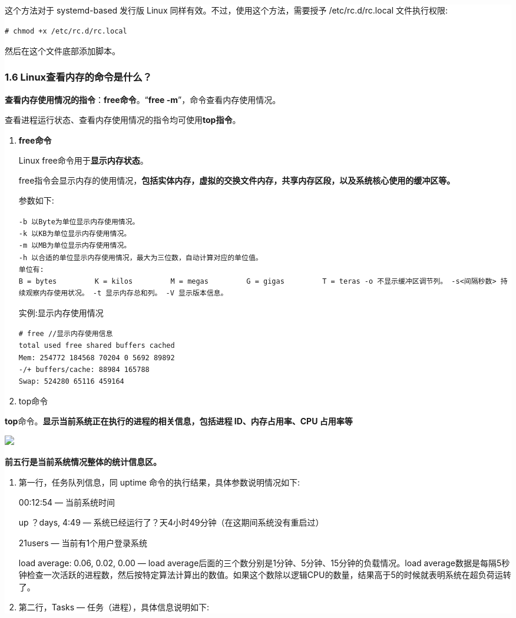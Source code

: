    这个方法对于 systemd-based 发行版 Linux 同样有效。不过，使用这个方法，需要授予 /etc/rc.d/rc.local 文件执行权限:

   ```shell
   # chmod +x /etc/rc.d/rc.local
   ```
   然后在这个文件底部添加脚本。

### 1.6 Linux查看内存的命令是什么？

**查看内存使用情况的指令**：**free命令**。“**free -m**”，命令查看内存使用情况。

查看进程运行状态、查看内存使用情况的指令均可使用**top指令**。

1. **free命令**

   Linux free命令用于**显示内存状态**。

   free指令会显示内存的使用情况，**包括实体内存，虚拟的交换文件内存，共享内存区段，以及系统核心使用的缓冲区等。**

   参数如下:

   ```shell
   -b 以Byte为单位显示内存使用情况。
   -k 以KB为单位显示内存使用情况。 
   -m 以MB为单位显示内存使用情况。 
   -h 以合适的单位显示内存使用情况，最大为三位数，自动计算对应的单位值。
   单位有:         
   B = bytes         K = kilos         M = megas         G = gigas         T = teras -o 不显示缓冲区调节列。 -s<间隔秒数> 持续观察内存使用状况。 -t 显示内存总和列。 -V 显示版本信息。
   ```
   实例:显示内存使用情况

   ```shell
   # free //显示内存使用信息
   total used free shared buffers cached
   Mem: 254772 184568 70204 0 5692 89892
   -/+ buffers/cache: 88984 165788
   Swap: 524280 65116 459164
   ```
2. top命令

**top**命令。**显示当前系统正在执行的进程的相关信息，包括进程 ID、内存占用率、CPU 占用率等**

![](https://cdn.jsdelivr.net/gh/nateshao/images/20220328215436.png)

**前五行是当前系统情况整体的统计信息区。**

1. 第一行，任务队列信息，同 uptime 命令的执行结果，具体参数说明情况如下:

   00:12:54 — 当前系统时间

   up ？days, 4:49 — 系统已经运行了？天4小时49分钟（在这期间系统没有重启过）

   21users — 当前有1个用户登录系统

   load average: 0.06, 0.02, 0.00 — load average后面的三个数分别是1分钟、5分钟、15分钟的负载情况。load average数据是每隔5秒钟检查一次活跃的进程数，然后按特定算法计算出的数值。如果这个数除以逻辑CPU的数量，结果高于5的时候就表明系统在超负荷运转了。

2. 第二行，Tasks — 任务（进程），具体信息说明如下:
